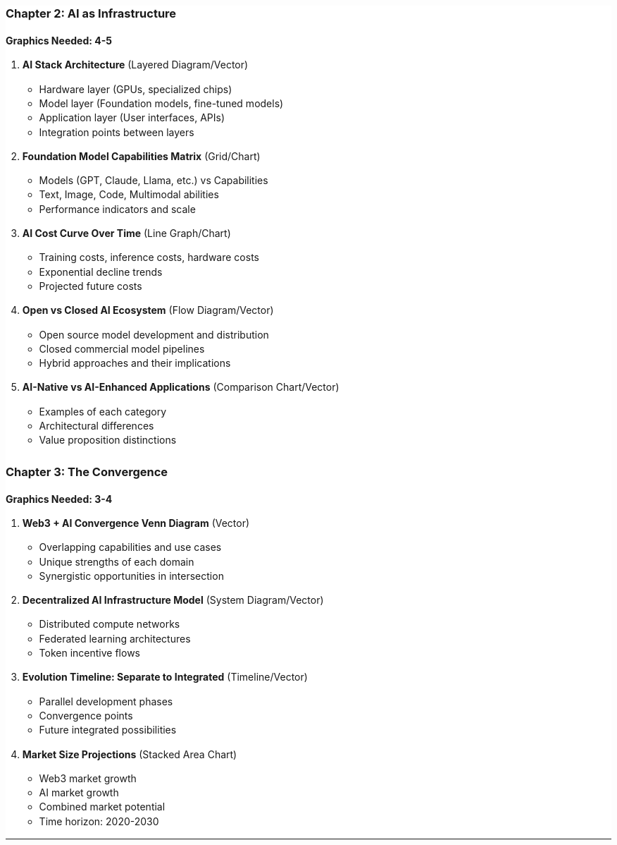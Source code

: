 ### Chapter 2: AI as Infrastructure
**Graphics Needed: 4-5**

1. **AI Stack Architecture** (Layered Diagram/Vector)
   - Hardware layer (GPUs, specialized chips)
   - Model layer (Foundation models, fine-tuned models)
   - Application layer (User interfaces, APIs)
   - Integration points between layers

2. **Foundation Model Capabilities Matrix** (Grid/Chart)
   - Models (GPT, Claude, Llama, etc.) vs Capabilities
   - Text, Image, Code, Multimodal abilities
   - Performance indicators and scale

3. **AI Cost Curve Over Time** (Line Graph/Chart)
   - Training costs, inference costs, hardware costs
   - Exponential decline trends
   - Projected future costs

4. **Open vs Closed AI Ecosystem** (Flow Diagram/Vector)
   - Open source model development and distribution
   - Closed commercial model pipelines
   - Hybrid approaches and their implications

5. **AI-Native vs AI-Enhanced Applications** (Comparison Chart/Vector)
   - Examples of each category
   - Architectural differences
   - Value proposition distinctions

### Chapter 3: The Convergence
**Graphics Needed: 3-4**

1. **Web3 + AI Convergence Venn Diagram** (Vector)
   - Overlapping capabilities and use cases
   - Unique strengths of each domain
   - Synergistic opportunities in intersection

2. **Decentralized AI Infrastructure Model** (System Diagram/Vector)
   - Distributed compute networks
   - Federated learning architectures
   - Token incentive flows

3. **Evolution Timeline: Separate to Integrated** (Timeline/Vector)
   - Parallel development phases
   - Convergence points
   - Future integrated possibilities

4. **Market Size Projections** (Stacked Area Chart)
   - Web3 market growth
   - AI market growth
   - Combined market potential
   - Time horizon: 2020-2030

---
